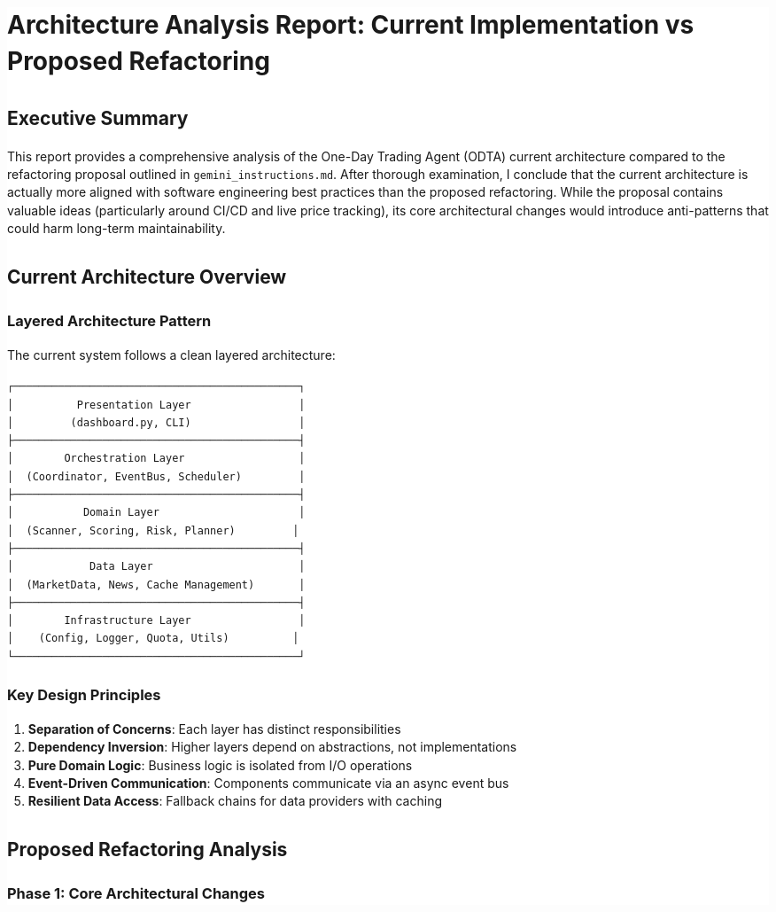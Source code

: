 # Architecture Analysis Report: Current Implementation vs Proposed Refactoring

## Executive Summary

This report provides a comprehensive analysis of the One-Day Trading Agent (ODTA) current architecture compared to the refactoring proposal outlined in `gemini_instructions.md`. After thorough examination, I conclude that the current architecture is actually more aligned with software engineering best practices than the proposed refactoring. While the proposal contains valuable ideas (particularly around CI/CD and live price tracking), its core architectural changes would introduce anti-patterns that could harm long-term maintainability.

## Current Architecture Overview

### Layered Architecture Pattern

The current system follows a clean layered architecture:

```
┌─────────────────────────────────────────────┐
│          Presentation Layer                 │
│         (dashboard.py, CLI)                 │
├─────────────────────────────────────────────┤
│        Orchestration Layer                  │
│  (Coordinator, EventBus, Scheduler)         │
├─────────────────────────────────────────────┤
│           Domain Layer                      │
│  (Scanner, Scoring, Risk, Planner)         │
├─────────────────────────────────────────────┤
│            Data Layer                       │
│  (MarketData, News, Cache Management)       │
├─────────────────────────────────────────────┤
│        Infrastructure Layer                 │
│    (Config, Logger, Quota, Utils)          │
└─────────────────────────────────────────────┘
```

### Key Design Principles

1. **Separation of Concerns**: Each layer has distinct responsibilities
2. **Dependency Inversion**: Higher layers depend on abstractions, not implementations
3. **Pure Domain Logic**: Business logic is isolated from I/O operations
4. **Event-Driven Communication**: Components communicate via an async event bus
5. **Resilient Data Access**: Fallback chains for data providers with caching

## Proposed Refactoring Analysis

### Phase 1: Core Architectural Changes
